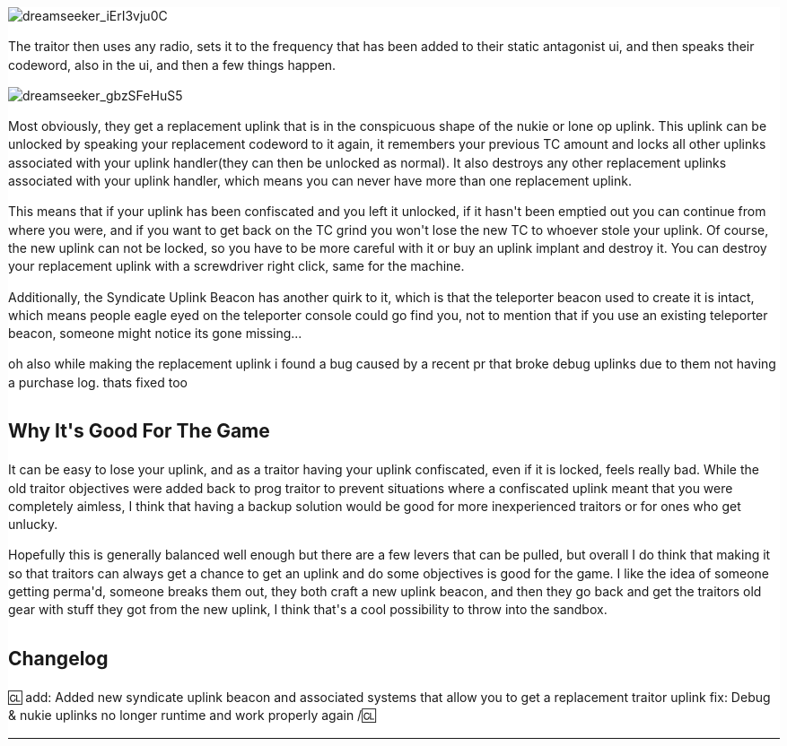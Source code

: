 ![dreamseeker_iErI3vju0C](https://user-images.githubusercontent.com/116288367/228094286-c2bca198-82cd-4ce0-a4a7-c26c24a9327c.gif)

The traitor then uses any radio, sets it to the frequency that has been
added to their static antagonist ui, and then speaks their codeword,
also in the ui, and then a few things happen.

![dreamseeker_gbzSFeHuS5](https://user-images.githubusercontent.com/116288367/228094354-a649c713-f013-4ac2-b8d7-0754a852f987.gif)

Most obviously, they get a replacement uplink that is in the conspicuous
shape of the nukie or lone op uplink. This uplink can be unlocked by
speaking your replacement codeword to it again, it remembers your
previous TC amount and locks all other uplinks associated with your
uplink handler(they can then be unlocked as normal). It also destroys
any other replacement uplinks associated with your uplink handler, which
means you can never have more than one replacement uplink.

This means that if your uplink has been confiscated and you left it
unlocked, if it hasn't been emptied out you can continue from where you
were, and if you want to get back on the TC grind you won't lose the new
TC to whoever stole your uplink. Of course, the new uplink can not be
locked, so you have to be more careful with it or buy an uplink implant
and destroy it. You can destroy your replacement uplink with a
screwdriver right click, same for the machine.

Additionally, the Syndicate Uplink Beacon has another quirk to it, which
is that the teleporter beacon used to create it is intact, which means
people eagle eyed on the teleporter console could go find you, not to
mention that if you use an existing teleporter beacon, someone might
notice its gone missing...

oh also while making the replacement uplink i found a bug caused by a
recent pr that broke debug uplinks due to them not having a purchase
log. thats fixed too

## Why It's Good For The Game

It can be easy to lose your uplink, and as a traitor having your uplink
confiscated, even if it is locked, feels really bad. While the old
traitor objectives were added back to prog traitor to prevent situations
where a confiscated uplink meant that you were completely aimless, I
think that having a backup solution would be good for more inexperienced
traitors or for ones who get unlucky.

Hopefully this is generally balanced well enough but there are a few
levers that can be pulled, but overall I do think that making it so that
traitors can always get a chance to get an uplink and do some objectives
is good for the game. I like the idea of someone getting perma'd,
someone breaks them out, they both craft a new uplink beacon, and then
they go back and get the traitors old gear with stuff they got from the
new uplink, I think that's a cool possibility to throw into the sandbox.

## Changelog
:cl:
add: Added new syndicate uplink beacon and associated systems that allow
you to get a replacement traitor uplink
fix: Debug & nukie uplinks no longer runtime and work properly again
/:cl:

---
